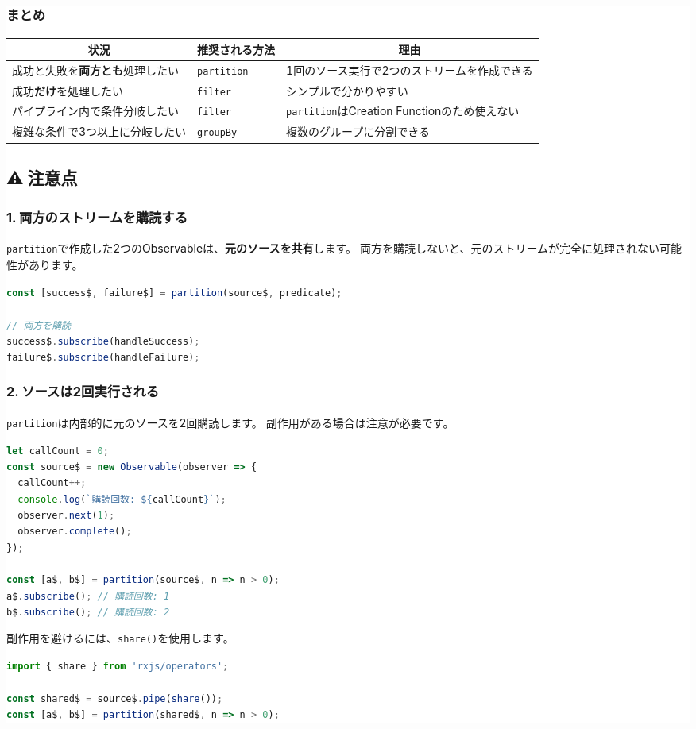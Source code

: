 ### まとめ

| 状況 | 推奨される方法 | 理由 |
|------|--------------|------|
| 成功と失敗を**両方とも**処理したい | `partition` | 1回のソース実行で2つのストリームを作成できる |
| 成功**だけ**を処理したい | `filter` | シンプルで分かりやすい |
| パイプライン内で条件分岐したい | `filter` | `partition`はCreation Functionのため使えない |
| 複雑な条件で3つ以上に分岐したい | `groupBy` | 複数のグループに分割できる |

## ⚠️ 注意点

### 1. 両方のストリームを購読する

`partition`で作成した2つのObservableは、**元のソースを共有**します。
両方を購読しないと、元のストリームが完全に処理されない可能性があります。

```ts
const [success$, failure$] = partition(source$, predicate);

// 両方を購読
success$.subscribe(handleSuccess);
failure$.subscribe(handleFailure);
```

### 2. ソースは2回実行される

`partition`は内部的に元のソースを2回購読します。
副作用がある場合は注意が必要です。

```ts
let callCount = 0;
const source$ = new Observable(observer => {
  callCount++;
  console.log(`購読回数: ${callCount}`);
  observer.next(1);
  observer.complete();
});

const [a$, b$] = partition(source$, n => n > 0);
a$.subscribe(); // 購読回数: 1
b$.subscribe(); // 購読回数: 2
```

副作用を避けるには、`share()`を使用します。

```ts
import { share } from 'rxjs/operators';

const shared$ = source$.pipe(share());
const [a$, b$] = partition(shared$, n => n > 0);
```
